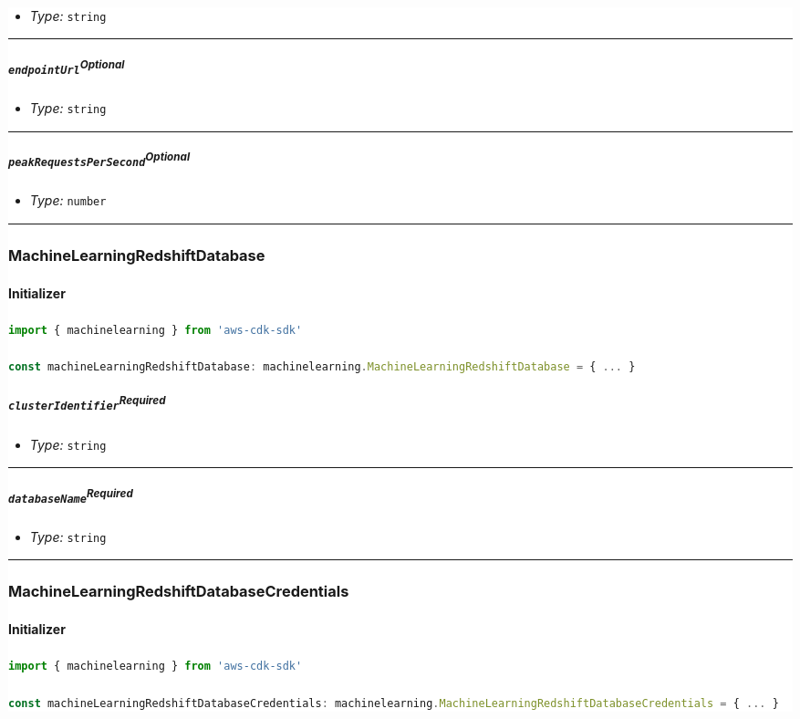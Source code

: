 - *Type:* `string`

---

##### `endpointUrl`<sup>Optional</sup> <a name="aws-cdk-sdk.machinelearning.MachineLearningRealtimeEndpointInfo.property.endpointUrl"></a>

- *Type:* `string`

---

##### `peakRequestsPerSecond`<sup>Optional</sup> <a name="aws-cdk-sdk.machinelearning.MachineLearningRealtimeEndpointInfo.property.peakRequestsPerSecond"></a>

- *Type:* `number`

---

### MachineLearningRedshiftDatabase <a name="aws-cdk-sdk.machinelearning.MachineLearningRedshiftDatabase"></a>

#### Initializer <a name="[object Object].Initializer"></a>

```typescript
import { machinelearning } from 'aws-cdk-sdk'

const machineLearningRedshiftDatabase: machinelearning.MachineLearningRedshiftDatabase = { ... }
```

##### `clusterIdentifier`<sup>Required</sup> <a name="aws-cdk-sdk.machinelearning.MachineLearningRedshiftDatabase.property.clusterIdentifier"></a>

- *Type:* `string`

---

##### `databaseName`<sup>Required</sup> <a name="aws-cdk-sdk.machinelearning.MachineLearningRedshiftDatabase.property.databaseName"></a>

- *Type:* `string`

---

### MachineLearningRedshiftDatabaseCredentials <a name="aws-cdk-sdk.machinelearning.MachineLearningRedshiftDatabaseCredentials"></a>

#### Initializer <a name="[object Object].Initializer"></a>

```typescript
import { machinelearning } from 'aws-cdk-sdk'

const machineLearningRedshiftDatabaseCredentials: machinelearning.MachineLearningRedshiftDatabaseCredentials = { ... }
```
